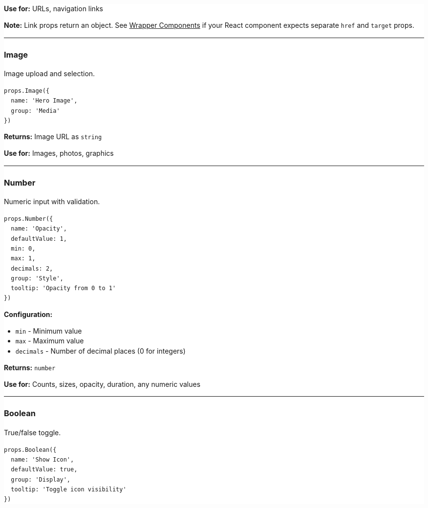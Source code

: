 **Use for:** URLs, navigation links

**Note:** Link props return an object. See [Wrapper Components](./wrapper-components.md) if your React component expects separate `href` and `target` props.

---

### Image

Image upload and selection.

```tsx
props.Image({
  name: 'Hero Image',
  group: 'Media'
})
```

**Returns:** Image URL as `string`

**Use for:** Images, photos, graphics

---

### Number

Numeric input with validation.

```tsx
props.Number({
  name: 'Opacity',
  defaultValue: 1,
  min: 0,
  max: 1,
  decimals: 2,
  group: 'Style',
  tooltip: 'Opacity from 0 to 1'
})
```

**Configuration:**
- `min` - Minimum value
- `max` - Maximum value
- `decimals` - Number of decimal places (0 for integers)

**Returns:** `number`

**Use for:** Counts, sizes, opacity, duration, any numeric values

---

### Boolean

True/false toggle.

```tsx
props.Boolean({
  name: 'Show Icon',
  defaultValue: true,
  group: 'Display',
  tooltip: 'Toggle icon visibility'
})
```
